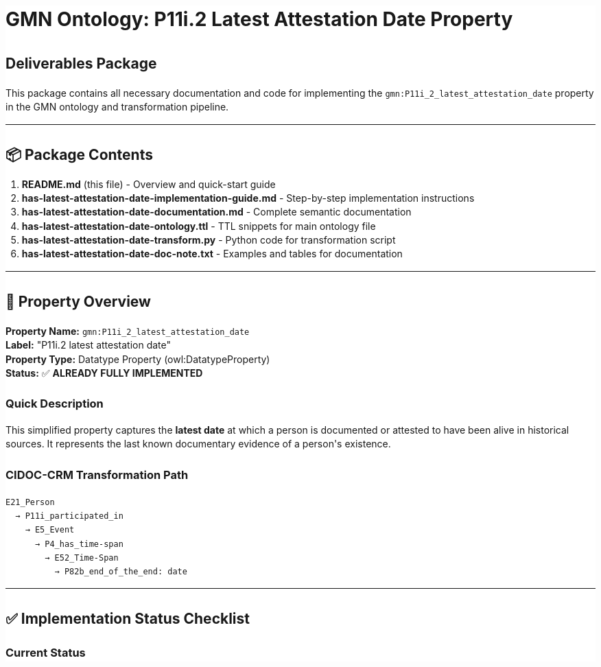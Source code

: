# GMN Ontology: P11i.2 Latest Attestation Date Property
## Deliverables Package

This package contains all necessary documentation and code for implementing the `gmn:P11i_2_latest_attestation_date` property in the GMN ontology and transformation pipeline.

---

## 📦 Package Contents

1. **README.md** (this file) - Overview and quick-start guide
2. **has-latest-attestation-date-implementation-guide.md** - Step-by-step implementation instructions
3. **has-latest-attestation-date-documentation.md** - Complete semantic documentation
4. **has-latest-attestation-date-ontology.ttl** - TTL snippets for main ontology file
5. **has-latest-attestation-date-transform.py** - Python code for transformation script
6. **has-latest-attestation-date-doc-note.txt** - Examples and tables for documentation

---

## 🎯 Property Overview

**Property Name:** `gmn:P11i_2_latest_attestation_date`  
**Label:** "P11i.2 latest attestation date"  
**Property Type:** Datatype Property (owl:DatatypeProperty)  
**Status:** ✅ **ALREADY FULLY IMPLEMENTED**

### Quick Description

This simplified property captures the **latest date** at which a person is documented or attested to have been alive in historical sources. It represents the last known documentary evidence of a person's existence.

### CIDOC-CRM Transformation Path

```
E21_Person 
  → P11i_participated_in 
    → E5_Event 
      → P4_has_time-span 
        → E52_Time-Span 
          → P82b_end_of_the_end: date
```

---

## ✅ Implementation Status Checklist

### Current Status
